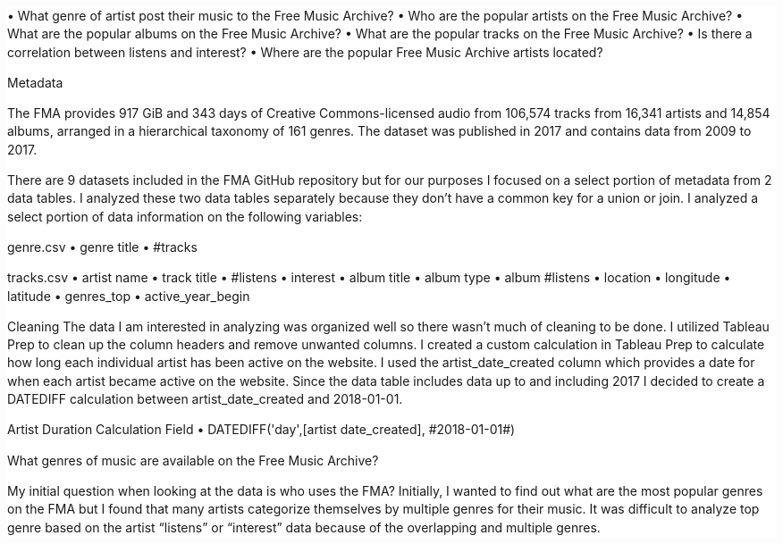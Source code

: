 •	What genre of artist post their music to the Free Music Archive? 
•	Who are the popular artists on the Free Music Archive?
•	What are the popular albums on the Free Music Archive?
•	What are the popular tracks on the Free Music Archive?
•	Is there a correlation between listens and interest?
•	Where are the popular Free Music Archive artists located?


Metadata

The FMA provides 917 GiB and 343 days of Creative Commons-licensed audio from 106,574 tracks from 16,341 artists and 14,854 albums, arranged in a hierarchical taxonomy of 161 genres. The dataset was published in 2017 and contains data from 2009 to 2017.  

There are 9 datasets included in the FMA GitHub repository but for our purposes I focused on a select portion of metadata from 2 data tables. I analyzed these two data tables separately because they don’t have a common key for a union or join. I analyzed a select portion of data information on the following variables:

genre.csv
•	genre title
•	#tracks 

tracks.csv
•	artist name 
•	track title
•	#listens 
•	interest
•	album title
•	album type 
•	album #listens 
•	location 
•	longitude 
•	latitude
•	genres_top
•	active_year_begin


Cleaning
The data I am interested in analyzing was organized well so there wasn’t much of cleaning to be done. I utilized Tableau Prep to clean up the column headers and remove unwanted columns. I created a custom calculation in Tableau Prep to calculate how long each individual artist has been active on the website. I used the artist_date_created column which provides a date for when each artist became active on the website. Since the data table includes data up to and including 2017 I decided to create a DATEDIFF calculation between artist_date_created and 2018-01-01.

Artist Duration Calculation Field
•	DATEDIFF('day',[artist date_created], #2018-01-01#)



What genres of music are available on the Free Music Archive?

My initial question when looking at the data is who uses the FMA? Initially, I wanted to find out what are the most popular genres on the FMA but I found that many artists categorize themselves by multiple genres for their music. It was difficult to analyze top genre based on the artist “listens” or “interest” data because of the overlapping and multiple genres. 
